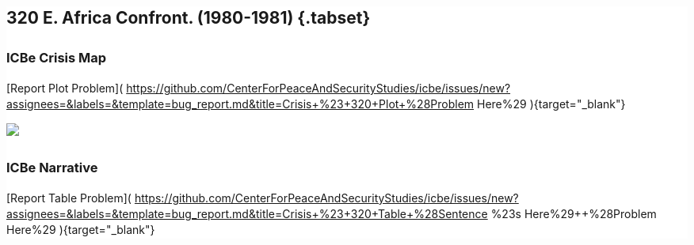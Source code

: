 
## 320 E. Africa Confront. (1980-1981)  {.tabset}

  

### ICBe Crisis Map


[Report Plot Problem]( https://github.com/CenterForPeaceAndSecurityStudies/icbe/issues/new?assignees=&labels=&template=bug_report.md&title=Crisis+%23+320+Plot+%28Problem Here%29 ){target="_blank"} 
 
<img src="metro_plots/p_metro_plot_320.svgz"> 
 
### ICBe Narrative


[Report Table Problem]( https://github.com/CenterForPeaceAndSecurityStudies/icbe/issues/new?assignees=&labels=&template=bug_report.md&title=Crisis+%23+320+Table+%28Sentence %23s Here%29++%28Problem Here%29 ){target="_blank"}

